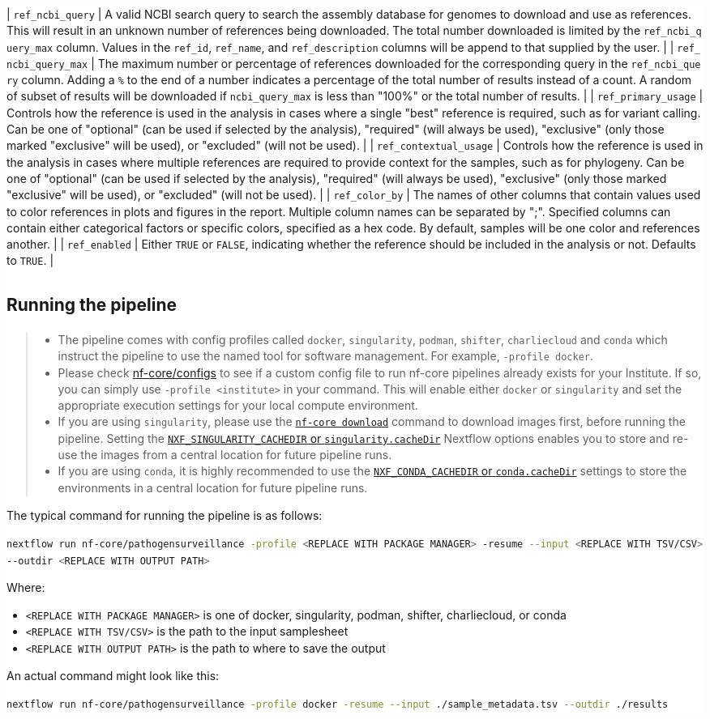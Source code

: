 | `ref_ncbi_query`       | A valid NCBI search query to search the assembly database for genomes to download and use as references. This will result in an unknown number of references being downloaded. The total number downloaded is limited by the `ref_ncbi_query_max` column. Values in the `ref_id`, `ref_name`, and `ref_description` columns will be append to that supplied by the user.                                                                                                                                                                                                                                                                                           |
| `ref_ncbi_query_max`   | The maximum number or percentage of references downloaded for the corresponding query in the `ref_ncbi_query` column. Adding a `%` to the end of a number indicates a percentage of the total number of results instead of a count. A random of subset of results will be downloaded if `ncbi_query_max` is less than "100%" or the total number of results.                                                                                                                                                                                                                                                                                                       |
| `ref_primary_usage`    | Controls how the reference is used in the analysis in cases where a single "best" reference is required, such as for variant calling. Can be one of "optional" (can be used if selected by the analysis), "required" (will always be used), "exclusive" (only those marked "exclusive" will be used), or "excluded" (will not be used).                                                                                                                                                                                                                                                                                                                            |
| `ref_contextual_usage` | Controls how the reference is used in the analysis in cases where multiple references are required to provide context for the samples, such as for phylogeny. Can be one of "optional" (can be used if selected by the analysis), "required" (will always be used), "exclusive" (only those marked "exclusive" will be used), or "excluded" (will not be used).                                                                                                                                                                                                                                                                                                    |
| `ref_color_by`         | The names of other columns that contain values used to color references in plots and figures in the report. Multiple column names can be separated by ";". Specified columns can contain either categorical factors or specific colors, specified as a hex code. By default, samples will be one color and references another.                                                                                                                                                                                                                                                                                                                                     |
| `ref_enabled`          | Either `TRUE` or `FALSE`, indicating whether the reference should be included in the analysis or not. Defaults to `TRUE`.                                                                                                                                                                                                                                                                                                                                                                                                                                                                                                                                          |

## Running the pipeline

> - The pipeline comes with config profiles called `docker`, `singularity`, `podman`, `shifter`, `charliecloud` and `conda` which instruct the pipeline to use the named tool for software management. For example, `-profile docker`.
> - Please check [nf-core/configs](https://github.com/nf-core/configs#documentation) to see if a custom config file to run nf-core pipelines already exists for your Institute. If so, you can simply use `-profile <institute>` in your command. This will enable either `docker` or `singularity` and set the appropriate execution settings for your local compute environment.
> - If you are using `singularity`, please use the [`nf-core download`](https://nf-co.re/tools/#downloading-pipelines-for-offline-use) command to download images first, before running the pipeline. Setting the [`NXF_SINGULARITY_CACHEDIR` or `singularity.cacheDir`](https://www.nextflow.io/docs/latest/singularity.html?#singularity-docker-hub) Nextflow options enables you to store and re-use the images from a central location for future pipeline runs.
> - If you are using `conda`, it is highly recommended to use the [`NXF_CONDA_CACHEDIR` or `conda.cacheDir`](https://www.nextflow.io/docs/latest/conda.html) settings to store the environments in a central location for future pipeline runs.

The typical command for running the pipeline is as follows:

```bash
nextflow run nf-core/pathogensurveillance -profile <REPLACE WITH PACKAGE MANAGER> -resume --input <REPLACE WITH TSV/CSV> --outdir <REPLACE WITH OUTPUT PATH>
```

Where:

- `<REPLACE WITH PACKAGE MANAGER>` is one of docker, singularity, podman, shifter, charliecloud, or conda
- `<REPLACE WITH TSV/CSV>` is the path to the input samplesheet
- `<REPLACE WITH OUTPUT PATH>` is the path to where to save the output

An actual command might look like this:

```bash
nextflow run nf-core/pathogensurveillance -profile docker -resume --input ./sample_metadata.tsv --outdir ./results
```